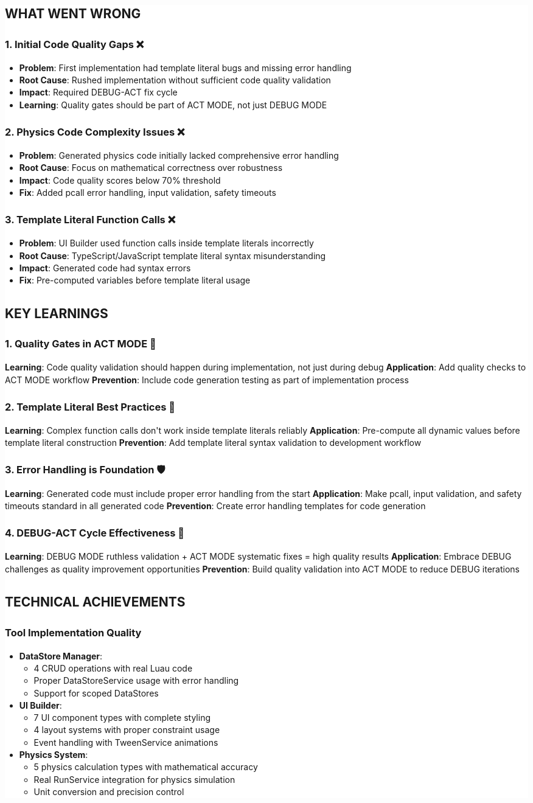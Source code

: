 ## WHAT WENT WRONG

### 1. Initial Code Quality Gaps ❌
- **Problem**: First implementation had template literal bugs and missing error handling
- **Root Cause**: Rushed implementation without sufficient code quality validation
- **Impact**: Required DEBUG-ACT fix cycle
- **Learning**: Quality gates should be part of ACT MODE, not just DEBUG MODE

### 2. Physics Code Complexity Issues ❌
- **Problem**: Generated physics code initially lacked comprehensive error handling
- **Root Cause**: Focus on mathematical correctness over robustness
- **Impact**: Code quality scores below 70% threshold
- **Fix**: Added pcall error handling, input validation, safety timeouts

### 3. Template Literal Function Calls ❌
- **Problem**: UI Builder used function calls inside template literals incorrectly
- **Root Cause**: TypeScript/JavaScript template literal syntax misunderstanding
- **Impact**: Generated code had syntax errors
- **Fix**: Pre-computed variables before template literal usage

## KEY LEARNINGS

### 1. Quality Gates in ACT MODE 🎯
**Learning**: Code quality validation should happen during implementation, not just during debug
**Application**: Add quality checks to ACT MODE workflow
**Prevention**: Include code generation testing as part of implementation process

### 2. Template Literal Best Practices 📝
**Learning**: Complex function calls don't work inside template literals reliably
**Application**: Pre-compute all dynamic values before template literal construction
**Prevention**: Add template literal syntax validation to development workflow

### 3. Error Handling is Foundation 🛡️
**Learning**: Generated code must include proper error handling from the start
**Application**: Make pcall, input validation, and safety timeouts standard in all generated code
**Prevention**: Create error handling templates for code generation

### 4. DEBUG-ACT Cycle Effectiveness 🔄
**Learning**: DEBUG MODE ruthless validation + ACT MODE systematic fixes = high quality results
**Application**: Embrace DEBUG challenges as quality improvement opportunities
**Prevention**: Build quality validation into ACT MODE to reduce DEBUG iterations

## TECHNICAL ACHIEVEMENTS

### Tool Implementation Quality
- **DataStore Manager**: 
  - 4 CRUD operations with real Luau code
  - Proper DataStoreService usage with error handling
  - Support for scoped DataStores
- **UI Builder**: 
  - 7 UI component types with complete styling
  - 4 layout systems with proper constraint usage
  - Event handling with TweenService animations
- **Physics System**: 
  - 5 physics calculation types with mathematical accuracy
  - Real RunService integration for physics simulation
  - Unit conversion and precision control

